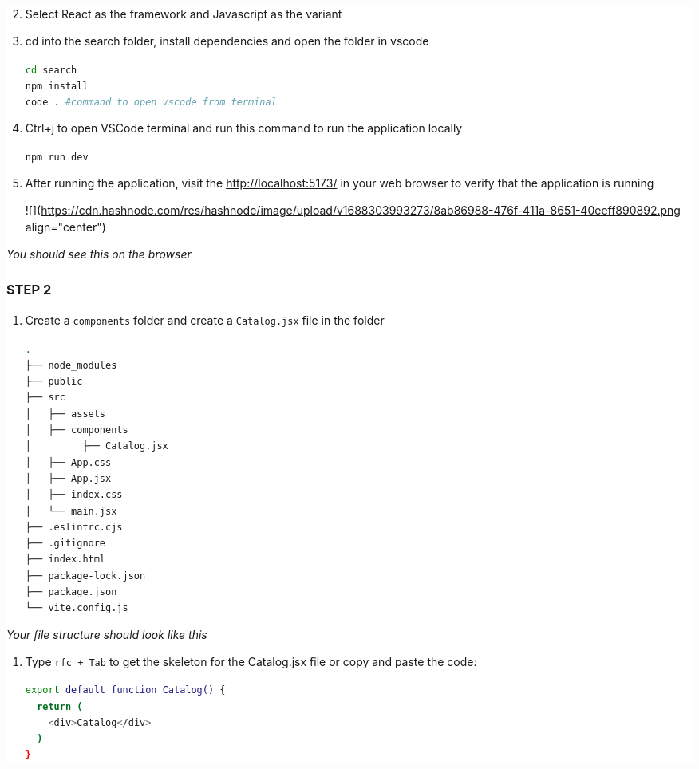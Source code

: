 2. Select React as the framework and Javascript as the variant
    
3. cd into the search folder, install dependencies and open the folder in vscode
    
    ```bash
    cd search
    npm install
    code . #command to open vscode from terminal
    ```
    
4. Ctrl+j to open VSCode terminal and run this command to run the application locally
    
    ```bash
    npm run dev
    ```
    
5. After running the application, visit the [http://localhost:5173/](http://localhost:5173/) in your web browser to verify that the application is running
    
    ![](https://cdn.hashnode.com/res/hashnode/image/upload/v1688303993273/8ab86988-476f-411a-8651-40eeff890892.png align="center")
    

*You should see this on the browser*

### STEP 2

1. Create a `components` folder and create a `Catalog.jsx` file in the folder
    
    ```bash
    .
    ├── node_modules   
    ├── public
    ├── src
    │   ├── assets       
    │   ├── components  
    │         ├── Catalog.jsx   
    │   ├── App.css
    │   ├── App.jsx 
    │   ├── index.css
    │   └── main.jsx 
    ├── .eslintrc.cjs     
    ├── .gitignore
    ├── index.html     
    ├── package-lock.json       
    ├── package.json     
    └── vite.config.js
    ```
    

*Your file structure should look like this*

1. Type `rfc + Tab` to get the skeleton for the Catalog.jsx file or copy and paste the code:
    
    ```bash
    export default function Catalog() {
      return (
        <div>Catalog</div>
      )
    }
    ```
    